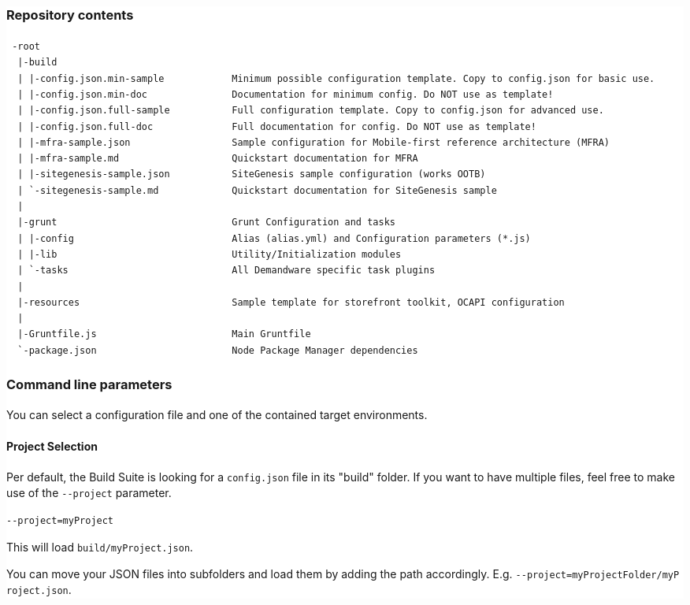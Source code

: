### Repository contents

     -root
      |-build
      | |-config.json.min-sample            Minimum possible configuration template. Copy to config.json for basic use.
      | |-config.json.min-doc               Documentation for minimum config. Do NOT use as template!
      | |-config.json.full-sample           Full configuration template. Copy to config.json for advanced use.
      | |-config.json.full-doc              Full documentation for config. Do NOT use as template!
      | |-mfra-sample.json                  Sample configuration for Mobile-first reference architecture (MFRA)
      | |-mfra-sample.md                    Quickstart documentation for MFRA
      | |-sitegenesis-sample.json           SiteGenesis sample configuration (works OOTB)
      | `-sitegenesis-sample.md             Quickstart documentation for SiteGenesis sample
      |
      |-grunt                               Grunt Configuration and tasks
      | |-config                            Alias (alias.yml) and Configuration parameters (*.js)
      | |-lib                               Utility/Initialization modules
      | `-tasks                             All Demandware specific task plugins
      |
      |-resources                           Sample template for storefront toolkit, OCAPI configuration
      |
      |-Gruntfile.js                        Main Gruntfile 
      `-package.json                        Node Package Manager dependencies

### Command line parameters

You can select a configuration file and one of the contained target environments.

#### Project Selection

Per default, the Build Suite is looking for a `config.json` file in its "build" folder. If you want to have multiple 
files, feel free to make use of the `--project` parameter.

    --project=myProject
    
This will load `build/myProject.json`.

You can move your JSON files into subfolders and load them by adding the path accordingly. E.g. `--project=myProjectFolder/myProject.json`.

